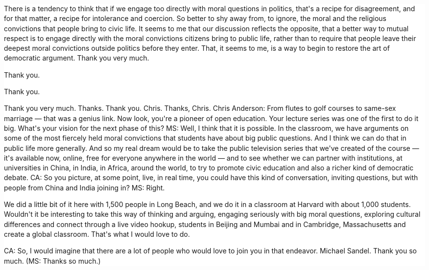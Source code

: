 There is a tendency to think that if we engage too directly with moral questions in
politics, that's a recipe for disagreement, and for that matter, a recipe for intolerance
and coercion. So better to shy away from, to ignore, the moral and the religious
convictions that people bring to civic life. It seems to me that our discussion reflects
the opposite, that a better way to mutual respect is to engage directly with the moral
convictions citizens bring to public life, rather than to require that people leave their
deepest moral convictions outside politics before they enter. That, it seems to me, is a
way to begin to restore the art of democratic argument. Thank you very much.

Thank you.

Thank you.

Thank you very much. Thanks. Thank you. Chris. Thanks, Chris. Chris Anderson: From flutes
to golf courses to same-sex marriage — that was a genius link. Now look, you're a pioneer
of open education. Your lecture series was one of the first to do it big. What's your
vision for the next phase of this? MS: Well, I think that it is possible. In the classroom,
we have arguments on some of the most fiercely held moral convictions that students have
about big public questions. And I think we can do that in public life more generally. And
so my real dream would be to take the public television series that we've created of the
course — it's available now, online, free for everyone anywhere in the world — and to see
whether we can partner with institutions, at universities in China, in India, in Africa,
around the world, to try to promote civic education and also a richer kind of democratic
debate. CA: So you picture, at some point, live, in real time, you could have this kind of
conversation, inviting questions, but with people from China and India joining in? MS:
Right.

We did a little bit of it here with 1,500 people in Long Beach, and we do it in a
classroom at Harvard with about 1,000 students. Wouldn't it be interesting to take this
way of thinking and arguing, engaging seriously with big moral questions, exploring
cultural differences and connect through a live video hookup, students in Beijing and
Mumbai and in Cambridge, Massachusetts and create a global classroom. That's what I would
love to do.

CA: So, I would imagine that there are a lot of people who would love to join you in that
endeavor. Michael Sandel. Thank you so much. (MS: Thanks so much.)


